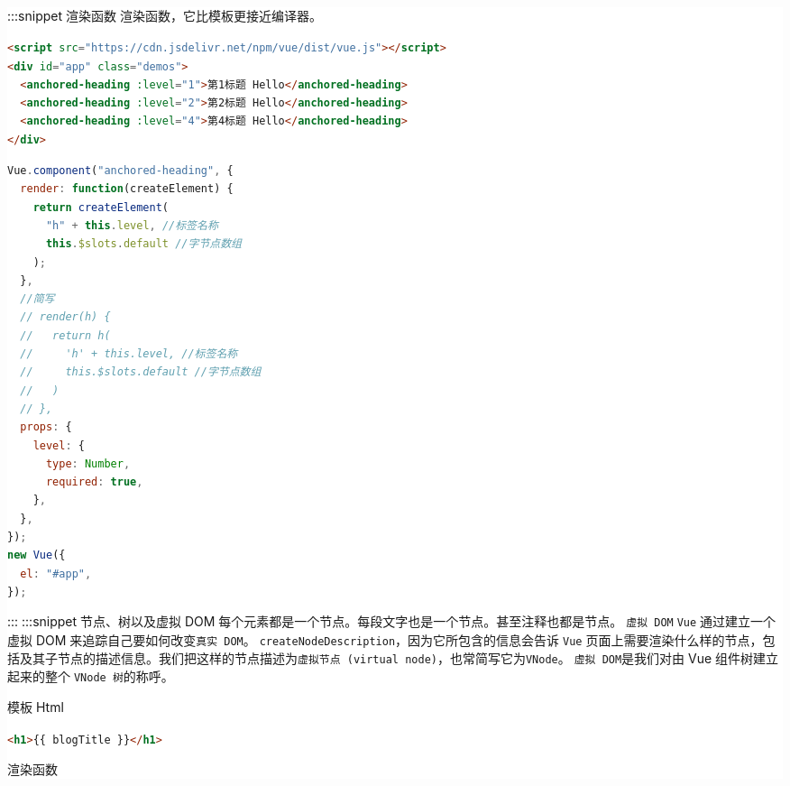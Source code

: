 :::snippet 渲染函数
渲染函数，它比模板更接近编译器。

```html
<script src="https://cdn.jsdelivr.net/npm/vue/dist/vue.js"></script>
<div id="app" class="demos">
  <anchored-heading :level="1">第1标题 Hello</anchored-heading>
  <anchored-heading :level="2">第2标题 Hello</anchored-heading>
  <anchored-heading :level="4">第4标题 Hello</anchored-heading>
</div>
```

```javascript
Vue.component("anchored-heading", {
  render: function(createElement) {
    return createElement(
      "h" + this.level, //标签名称
      this.$slots.default //字节点数组
    );
  },
  //简写
  // render(h) {
  //   return h(
  //     'h' + this.level, //标签名称
  //     this.$slots.default //字节点数组
  //   )
  // },
  props: {
    level: {
      type: Number,
      required: true,
    },
  },
});
new Vue({
  el: "#app",
});
```

:::
:::snippet 节点、树以及虚拟 DOM
每个元素都是一个节点。每段文字也是一个节点。甚至注释也都是节点。
`虚拟 DOM` `Vue` 通过建立一个虚拟 DOM 来追踪自己要如何改变`真实 DOM`。
`createNodeDescription`，因为它所包含的信息会告诉 `Vue` 页面上需要渲染什么样的节点，包括及其子节点的描述信息。我们把这样的节点描述为`虚拟节点 (virtual node)`，也常简写它为`VNode`。
`虚拟 DOM`是我们对由 Vue 组件树建立起来的整个 `VNode 树`的称呼。

模板 Html

```html
<h1>{{ blogTitle }}</h1>
```

渲染函数
